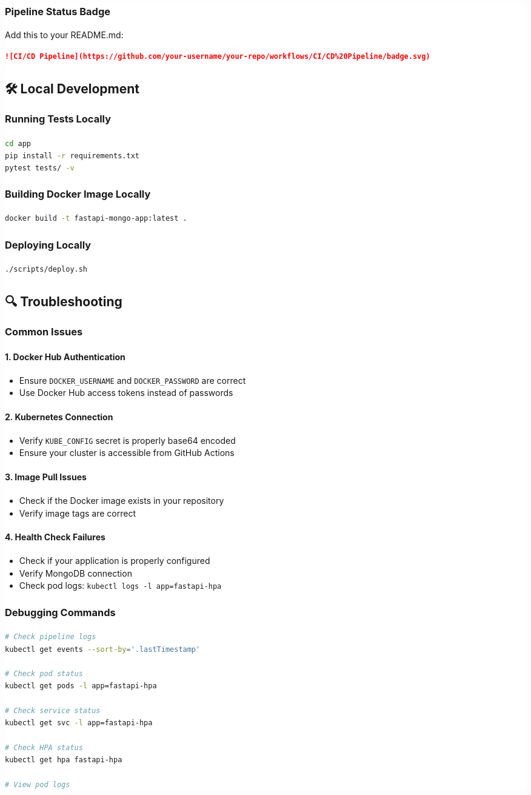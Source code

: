 ### Pipeline Status Badge
Add this to your README.md:

```markdown
![CI/CD Pipeline](https://github.com/your-username/your-repo/workflows/CI/CD%20Pipeline/badge.svg)
```

## 🛠️ Local Development

### Running Tests Locally
```bash
cd app
pip install -r requirements.txt
pytest tests/ -v
```

### Building Docker Image Locally
```bash
docker build -t fastapi-mongo-app:latest .
```

### Deploying Locally
```bash
./scripts/deploy.sh
```

## 🔍 Troubleshooting

### Common Issues

#### 1. Docker Hub Authentication
- Ensure `DOCKER_USERNAME` and `DOCKER_PASSWORD` are correct
- Use Docker Hub access tokens instead of passwords

#### 2. Kubernetes Connection
- Verify `KUBE_CONFIG` secret is properly base64 encoded
- Ensure your cluster is accessible from GitHub Actions

#### 3. Image Pull Issues
- Check if the Docker image exists in your repository
- Verify image tags are correct

#### 4. Health Check Failures
- Check if your application is properly configured
- Verify MongoDB connection
- Check pod logs: `kubectl logs -l app=fastapi-hpa`

### Debugging Commands

```bash
# Check pipeline logs
kubectl get events --sort-by='.lastTimestamp'

# Check pod status
kubectl get pods -l app=fastapi-hpa

# Check service status
kubectl get svc -l app=fastapi-hpa

# Check HPA status
kubectl get hpa fastapi-hpa

# View pod logs
```